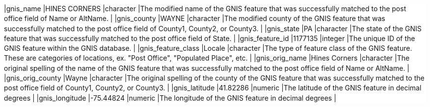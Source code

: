 |gnis_name          |HINES CORNERS    |character  |The modified name of the GNIS feature that was successfully matched to the post office field of Name or AltName.                                                                                                                                                                                                                                                                                                                                                                                                                                                                              |
|gnis_county        |WAYNE            |character  |The modified county of the GNIS feature that was successfully matched to the post office field of County1, County2, or County3.                                                                                                                                                                                                                                                                                                                                                                                                                                                               |
|gnis_state         |PA               |character  |The state of the GNIS feature that was successfully matched to the post office field of State.                                                                                                                                                                                                                                                                                                                                                                                                                                                                                                |
|gnis_feature_id    |1177135          |integer    |The unique ID of the GNIS feature within the GNIS database.                                                                                                                                                                                                                                                                                                                                                                                                                                                                                                                                   |
|gnis_feature_class |Locale           |character  |The type of feature class of the GNIS feature. These are categories of locations, ex. "Post Office", "Populated Place", etc.                                                                                                                                                                                                                                                                                                                                                                                                                                                                  |
|gnis_orig_name     |Hines Corners    |character  |The original spelling of the name of the GNIS feature that was successfully matched to the post office field of Name or AltName.                                                                                                                                                                                                                                                                                                                                                                                                                                                              |
|gnis_orig_county   |Wayne            |character  |The original spelling of the county of the GNIS feature that was successfully matched to the post office field of County1, County2, or County3.                                                                                                                                                                                                                                                                                                                                                                                                                                               |
|gnis_latitude      |41.82286         |numeric    |The latitude of the GNIS feature in decimal degrees                                                                                                                                                                                                                                                                                                                                                                                                                                                                                                                                           |
|gnis_longitude     |-75.44824        |numeric    |The longitude of the GNIS feature in decimal degrees                                                                                                                                                                                                                                                                                                                                                                                                                                                                                                                                          |